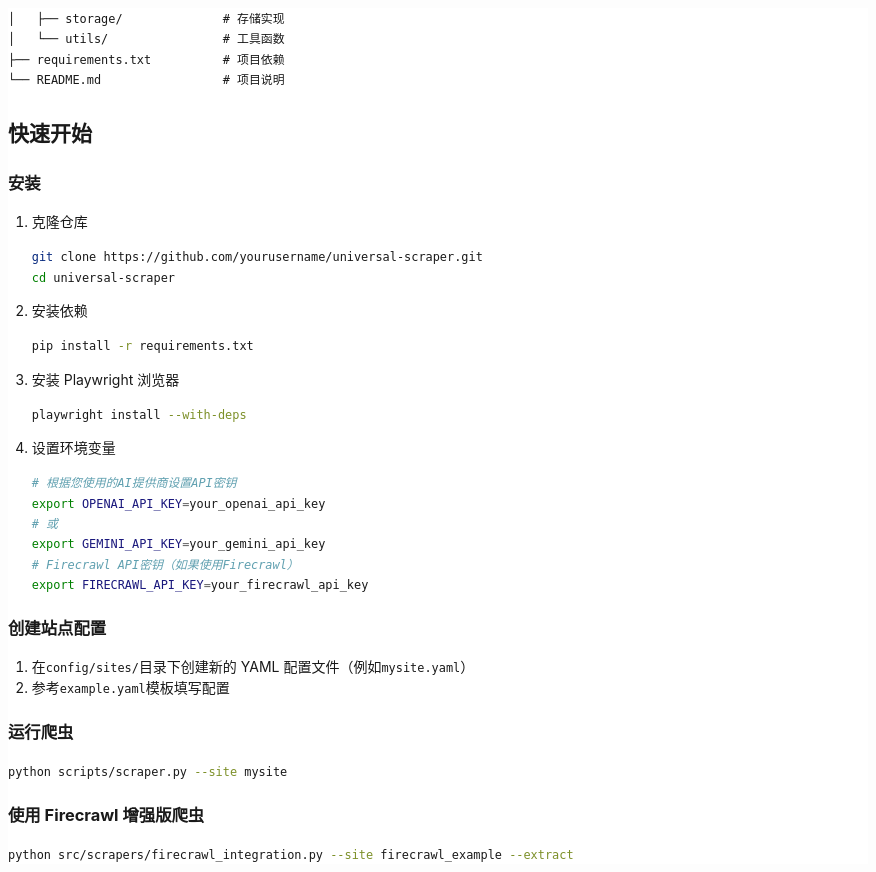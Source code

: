 ```
│   ├── storage/              # 存储实现
│   └── utils/                # 工具函数
├── requirements.txt          # 项目依赖
└── README.md                 # 项目说明
```

## 快速开始

### 安装

1. 克隆仓库

   ```bash
   git clone https://github.com/yourusername/universal-scraper.git
   cd universal-scraper
   ```

2. 安装依赖

   ```bash
   pip install -r requirements.txt
   ```

3. 安装 Playwright 浏览器

   ```bash
   playwright install --with-deps
   ```

4. 设置环境变量
   ```bash
   # 根据您使用的AI提供商设置API密钥
   export OPENAI_API_KEY=your_openai_api_key
   # 或
   export GEMINI_API_KEY=your_gemini_api_key
   # Firecrawl API密钥（如果使用Firecrawl）
   export FIRECRAWL_API_KEY=your_firecrawl_api_key
   ```

### 创建站点配置

1. 在`config/sites/`目录下创建新的 YAML 配置文件（例如`mysite.yaml`）
2. 参考`example.yaml`模板填写配置

### 运行爬虫

```bash
python scripts/scraper.py --site mysite
```

### 使用 Firecrawl 增强版爬虫

```bash
python src/scrapers/firecrawl_integration.py --site firecrawl_example --extract
```

